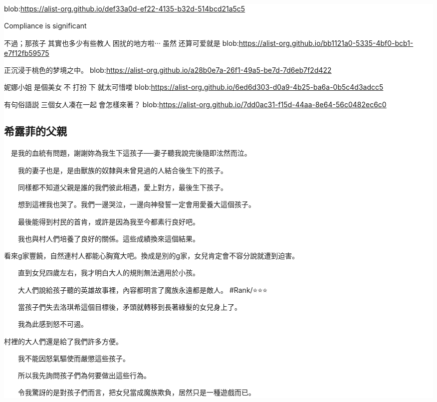 blob:https://alist-org.github.io/def33a0d-ef22-4135-b32d-514bcd21a5c5

Compliance is significant

不過；那孩子
其實也多少有些教人
困扰的地方啦···
虽然
还算可爱就是
blob:https://alist-org.github.io/bb1121a0-5335-4bf0-bcb1-e7f12fb59575

正沉浸于桃色的梦境之中。
blob:https://alist-org.github.io/a28b0e7a-26f1-49a5-be7d-7d6eb7f2d422

妮娜小姐
是個美女
不
打扮
下
就太可惜喽
blob:https://alist-org.github.io/6ed6d303-d0a9-4b25-ba6a-0b5c4d3adcc5

有句俗語説
三個女人凑在一起
會怎樣來著？
blob:https://alist-org.github.io/7dd0ac31-f15d-44aa-8e64-56c0482ec6c0

## 希露菲的父親
　是我的血統有問題，謝謝妳為我生下這孩子──妻子聽我說完後隨即泫然而泣。

　　我的妻子也是，是由獸族的奴隸與未曾見過的人結合後生下的孩子。

　　同樣都不知道父親是誰的我們彼此相遇，愛上對方，最後生下孩子。

　　想到這裡我也哭了。我們一邊哭泣，一邊向神發誓一定會用愛養大這個孩子。

　　最後能得到村民的首肯，或許是因為我至今都素行良好吧。

　　我也與村人們培養了良好的關係。這些成績換來這個結果。

看來g家豐饒，自然連村人都能心胸寬大吧。換成是別的g家，女兒肯定會不容分說就遭到迫害。

　　直到女兒四歲左右，我才明白大人的規則無法適用於小孩。

　　大人們說給孩子聽的英雄故事裡，內容都明言了魔族永遠都是敵人。
#Rank/⭐⭐⭐ 

　　當孩子們失去洛琪希這個目標後，矛頭就轉移到長著綠髮的女兒身上了。

　　我為此感到怒不可遏。

村裡的大人們還是給了我們許多方便。

　　我不能因怒氣驅使而嚴懲這些孩子。

　　所以我先詢問孩子們為何要做出這些行為。

　　令我驚訝的是對孩子們而言，把女兒當成魔族欺負，居然只是一種遊戲而已。
